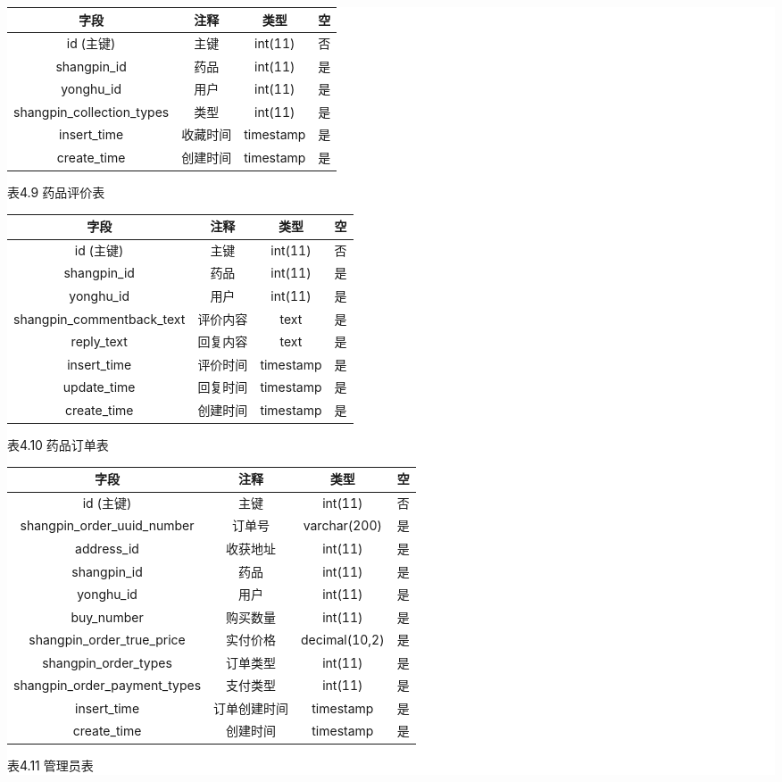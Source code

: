 |字段|注释|类型|空|
| :-: | :-: | :-: | :-: |
|id (主键)|主键|int(11)|否|
|shangpin\_id|药品|int(11)|是|
|yonghu\_id|用户|int(11)|是|
|shangpin\_collection\_types|类型|int(11)|是|
|insert\_time|收藏时间|timestamp|是|
|create\_time|创建时间 |timestamp|是|
表4.9 药品评价表

|字段|注释|类型|空|
| :-: | :-: | :-: | :-: |
|id (主键)|主键|int(11)|否|
|shangpin\_id|药品|int(11)|是|
|yonghu\_id|用户|int(11)|是|
|shangpin\_commentback\_text|评价内容|text|是|
|reply\_text|回复内容|text|是|
|insert\_time|评价时间|timestamp|是|
|update\_time|回复时间|timestamp|是|
|create\_time|创建时间|timestamp|是|
表4.10 药品订单表

|字段|注释|类型|空|
| :-: | :-: | :-: | :-: |
|id (主键)|主键|int(11)|否|
|shangpin\_order\_uuid\_number|订单号|varchar(200)|是|
|address\_id|收获地址|int(11)|是|
|shangpin\_id|药品|int(11)|是|
|yonghu\_id|用户|int(11)|是|
|buy\_number|购买数量|int(11)|是|
|shangpin\_order\_true\_price|实付价格|decimal(10,2)|是|
|shangpin\_order\_types|订单类型|int(11)|是|
|shangpin\_order\_payment\_types|支付类型|int(11)|是|
|insert\_time|订单创建时间|timestamp|是|
|create\_time|创建时间 |timestamp|是|
表4.11 管理员表
